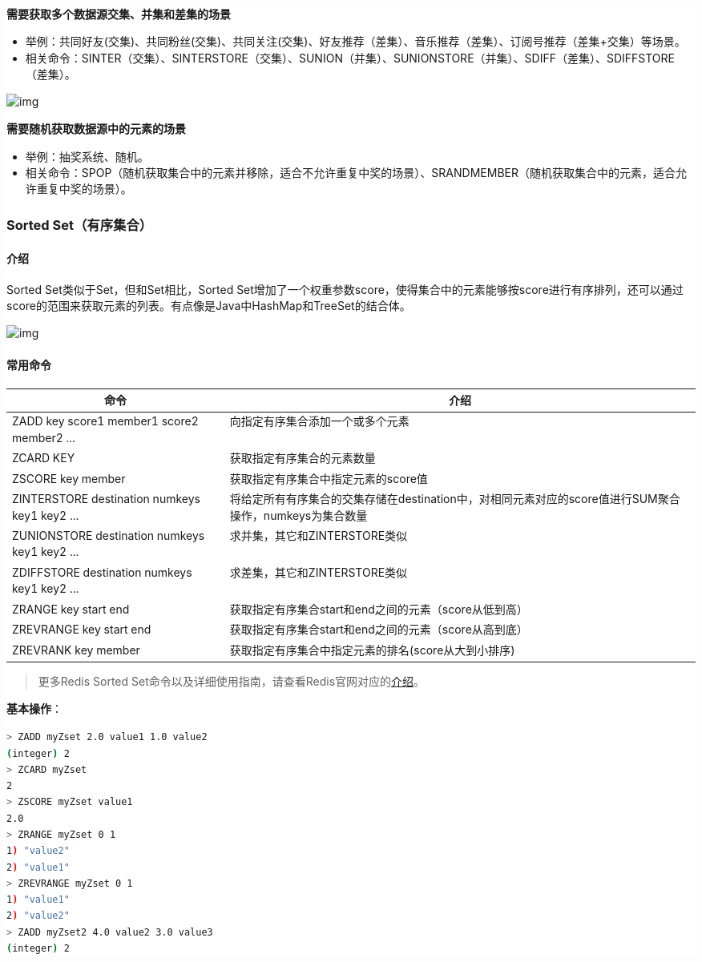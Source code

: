 **需要获取多个数据源交集、并集和差集的场景**

- 举例：共同好友(交集)、共同粉丝(交集)、共同关注(交集)、好友推荐（差集）、音乐推荐（差集）、订阅号推荐（差集+交集）等场景。
- 相关命令：SINTER（交集）、SINTERSTORE（交集）、SUNION（并集）、SUNIONSTORE（并集）、SDIFF（差集）、SDIFFSTORE（差集）。

![img](https://oss.javaguide.cn/github/javaguide/database/redis/image-20220719074543513.png)

**需要随机获取数据源中的元素的场景**

- 举例：抽奖系统、随机。
- 相关命令：SPOP（随机获取集合中的元素并移除，适合不允许重复中奖的场景）、SRANDMEMBER（随机获取集合中的元素，适合允许重复中奖的场景）。

### Sorted Set（有序集合）

#### 介绍

Sorted Set类似于Set，但和Set相比，Sorted Set增加了一个权重参数score，使得集合中的元素能够按score进行有序排列，还可以通过score的范围来获取元素的列表。有点像是Java中HashMap和TreeSet的结合体。

![img](https://oss.javaguide.cn/github/javaguide/database/redis/image-20220719124437791.png)

#### 常用命令

| 命令                                          | 介绍                                                         |
| --------------------------------------------- | ------------------------------------------------------------ |
| ZADD key score1 member1 score2 member2 ...    | 向指定有序集合添加一个或多个元素                             |
| ZCARD KEY                                     | 获取指定有序集合的元素数量                                   |
| ZSCORE key member                             | 获取指定有序集合中指定元素的score值                        |
| ZINTERSTORE destination numkeys key1 key2 ... | 将给定所有有序集合的交集存储在destination中，对相同元素对应的score值进行SUM聚合操作，numkeys为集合数量 |
| ZUNIONSTORE destination numkeys key1 key2 ... | 求并集，其它和ZINTERSTORE类似                             |
| ZDIFFSTORE destination numkeys key1 key2 ...  | 求差集，其它和ZINTERSTORE类似                              |
| ZRANGE key start end                          | 获取指定有序集合start和end之间的元素（score从低到高）   |
| ZREVRANGE key start end                       | 获取指定有序集合start和end之间的元素（score从高到底）   |
| ZREVRANK key member                           | 获取指定有序集合中指定元素的排名(score从大到小排序)         |

> 更多Redis Sorted Set命令以及详细使用指南，请查看Redis官网对应的[介绍](https://redis.io/commands/?group=sorted-set)。

**基本操作**：

```bash
> ZADD myZset 2.0 value1 1.0 value2
(integer) 2
> ZCARD myZset
2
> ZSCORE myZset value1
2.0
> ZRANGE myZset 0 1
1) "value2"
2) "value1"
> ZREVRANGE myZset 0 1
1) "value1"
2) "value2"
> ZADD myZset2 4.0 value2 3.0 value3
(integer) 2
```
